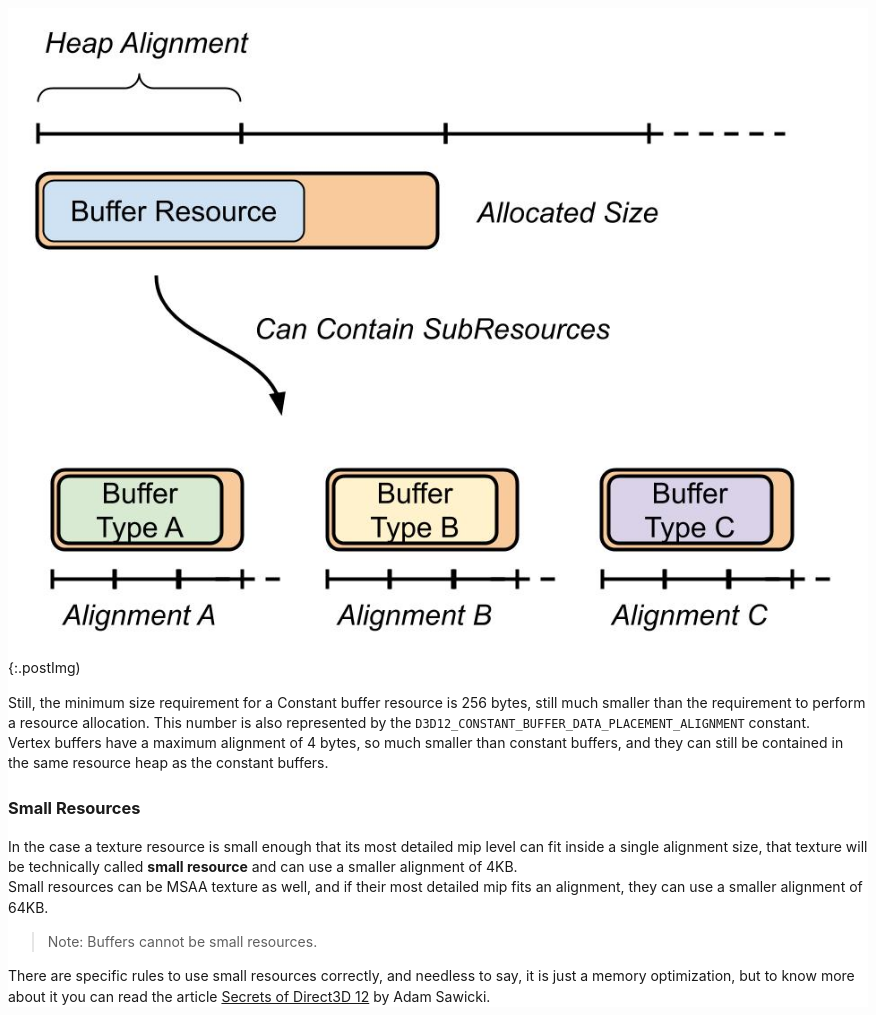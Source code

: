 ![](/assets/img/posts/2020-07-31-DX12ResourceHandling/AlignmentBuffer_Scheme.jpg){:.postImg)

Still, the minimum size requirement for a Constant buffer resource is 256 bytes, still much smaller than the requirement to perform a resource allocation. This number is also represented by the `D3D12_CONSTANT_BUFFER_DATA_PLACEMENT_ALIGNMENT` constant.  
Vertex buffers have a maximum alignment of 4 bytes, so much smaller than constant buffers, and they can still be contained in the same resource heap as the constant buffers.

### Small Resources

In the case a texture resource is small enough that its most detailed mip level can fit inside a single alignment size, that texture will be technically called **small resource** and can use a smaller alignment of 4KB.  
Small resources can be MSAA texture as well, and if their most detailed mip fits an alignment, they can use a smaller alignment of 64KB.  
>Note: Buffers cannot be small resources.  

There are specific rules to use small resources correctly, and needless to say, it is just a memory optimization, but to know more about it you can read the article [Secrets of Direct3D 12](https://asawicki.info/news_1726_secrets_of_direct3d_12_resource_alignment) by Adam Sawicki.
